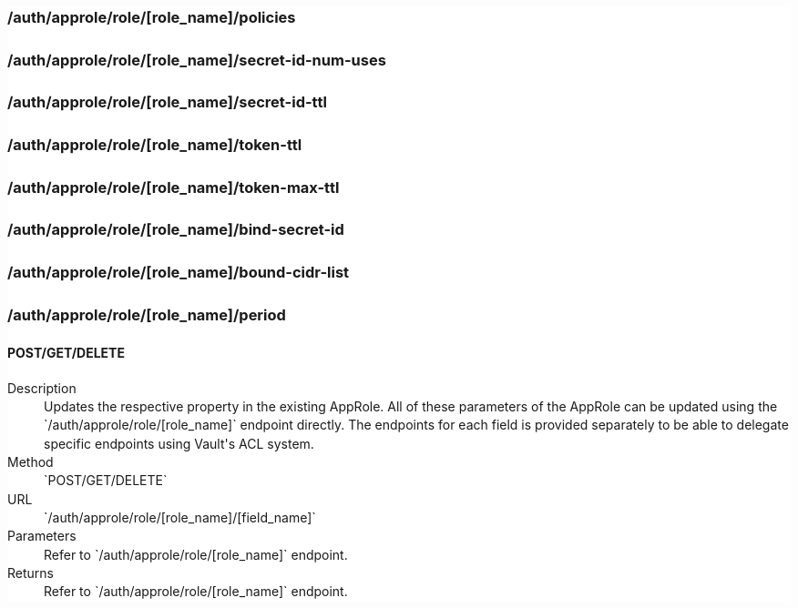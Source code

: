   </dd>
</dl>

### /auth/approle/role/[role_name]/policies
### /auth/approle/role/[role_name]/secret-id-num-uses
### /auth/approle/role/[role_name]/secret-id-ttl
### /auth/approle/role/[role_name]/token-ttl
### /auth/approle/role/[role_name]/token-max-ttl
### /auth/approle/role/[role_name]/bind-secret-id
### /auth/approle/role/[role_name]/bound-cidr-list
### /auth/approle/role/[role_name]/period
#### POST/GET/DELETE
<dl class="api">
  <dt>Description</dt>
  <dd>
  Updates the respective property in the existing AppRole. All of these
  parameters of the AppRole can be updated using the `/auth/approle/role/[role_name]`
  endpoint directly. The endpoints for each field is provided separately
  to be able to delegate specific endpoints using Vault's ACL system.
  </dd>

  <dt>Method</dt>
  <dd>`POST/GET/DELETE`</dd>

  <dt>URL</dt>
  <dd>`/auth/approle/role/[role_name]/[field_name]`</dd>

  <dt>Parameters</dt>
  <dd>
  Refer to `/auth/approle/role/[role_name]` endpoint.
  </dd>

  <dt>Returns</dt>
  <dd>
  Refer to `/auth/approle/role/[role_name]` endpoint.
  </dd>
</dl>
